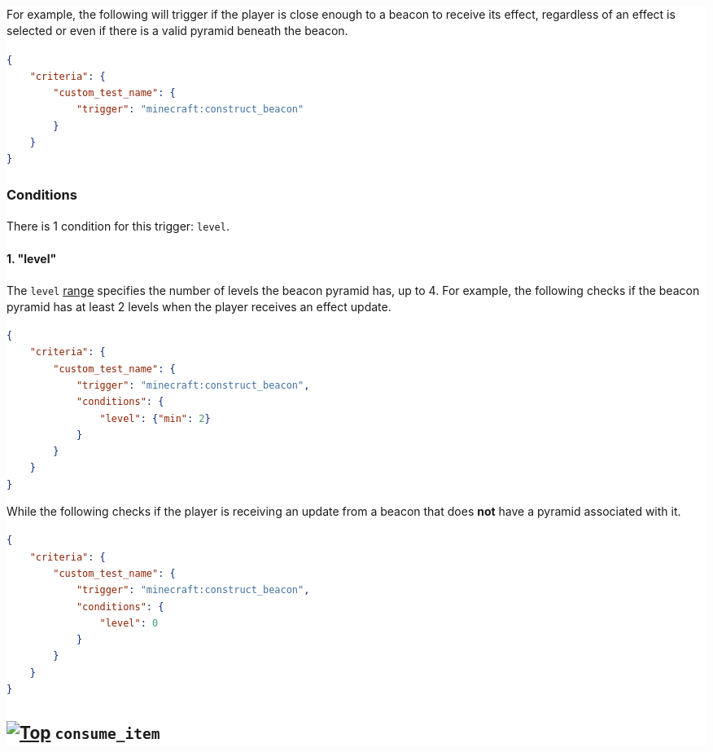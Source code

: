 For example, the following will trigger if the player is close enough to a beacon to receive its effect, regardless of an effect is selected or even if there is a valid pyramid beneath the beacon.

```json
{
    "criteria": {
        "custom_test_name": {
            "trigger": "minecraft:construct_beacon"
        }
    }
}
```

### Conditions

There is 1 condition for this trigger: `level`.

#### 1. "level"

The `level` [range](https://github.com/skylinerw/guides/blob/master/java/advancements/data_structures.md#generic-range) specifies the number of levels the beacon pyramid has, up to 4. For example, the following checks if the beacon pyramid has at least 2 levels when the player receives an effect update.

```json
{
    "criteria": {
        "custom_test_name": {
            "trigger": "minecraft:construct_beacon",
            "conditions": {
                "level": {"min": 2}
            }
        }
    }
}
```

While the following checks if the player is receiving an update from a beacon that does **not** have a pyramid associated with it.

```json
{
    "criteria": {
        "custom_test_name": {
            "trigger": "minecraft:construct_beacon",
            "conditions": {
                "level": 0
            }
        }
    }
}
```

## [![Top](http://www.skylinerw.com/images/json/icons/top.png)](#table-of-contents) <a name="consume_item">`consume_item`</a>
